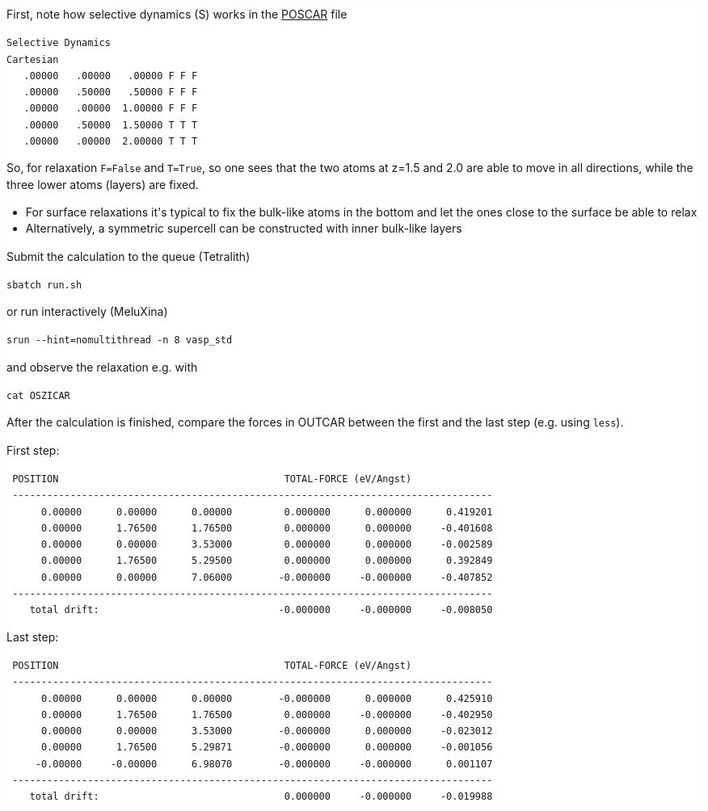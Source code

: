 First, note how selective dynamics (S) works in the [POSCAR](https://www.vasp.at/wiki/index.php/POSCAR) file

    Selective Dynamics
    Cartesian
       .00000   .00000   .00000 F F F
       .00000   .50000   .50000 F F F
       .00000   .00000  1.00000 F F F
       .00000   .50000  1.50000 T T T
       .00000   .00000  2.00000 T T T

So, for relaxation `F=False` and `T=True`, so one sees that the two atoms at z=1.5 and 2.0 are able to move in all directions, while the three lower atoms (layers) are fixed. 

* For surface relaxations it's typical to fix the bulk-like atoms in the bottom and let the ones close to the surface be able to relax
* Alternatively, a symmetric supercell can be constructed with inner bulk-like layers

Submit the calculation to the queue (Tetralith)

    sbatch run.sh

or run interactively (MeluXina)

    srun --hint=nomultithread -n 8 vasp_std
    
and observe the relaxation e.g. with

    cat OSZICAR
    
After the calculation is finished, compare the forces in OUTCAR between the first and the last step (e.g. using `less`).

First step:

     POSITION                                       TOTAL-FORCE (eV/Angst)
     -----------------------------------------------------------------------------------
          0.00000      0.00000      0.00000         0.000000      0.000000      0.419201
          0.00000      1.76500      1.76500         0.000000      0.000000     -0.401608
          0.00000      0.00000      3.53000         0.000000      0.000000     -0.002589
          0.00000      1.76500      5.29500         0.000000      0.000000      0.392849
          0.00000      0.00000      7.06000        -0.000000     -0.000000     -0.407852
     -----------------------------------------------------------------------------------
        total drift:                               -0.000000     -0.000000     -0.008050


Last step:

     POSITION                                       TOTAL-FORCE (eV/Angst)
     -----------------------------------------------------------------------------------
          0.00000      0.00000      0.00000        -0.000000      0.000000      0.425910
          0.00000      1.76500      1.76500         0.000000     -0.000000     -0.402950
          0.00000      0.00000      3.53000        -0.000000      0.000000     -0.023012
          0.00000      1.76500      5.29871        -0.000000      0.000000     -0.001056
         -0.00000     -0.00000      6.98070        -0.000000     -0.000000      0.001107
     -----------------------------------------------------------------------------------
        total drift:                                0.000000     -0.000000     -0.019988    
